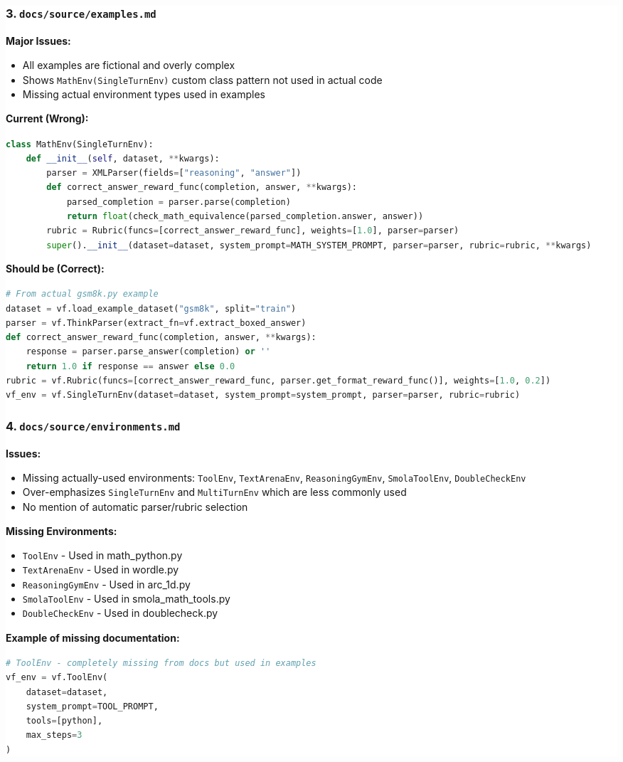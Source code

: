 ### 3. `docs/source/examples.md`

**Major Issues:**
- All examples are fictional and overly complex
- Shows `MathEnv(SingleTurnEnv)` custom class pattern not used in actual code
- Missing actual environment types used in examples

**Current (Wrong):**
```python
class MathEnv(SingleTurnEnv):
    def __init__(self, dataset, **kwargs):
        parser = XMLParser(fields=["reasoning", "answer"])
        def correct_answer_reward_func(completion, answer, **kwargs):
            parsed_completion = parser.parse(completion)
            return float(check_math_equivalence(parsed_completion.answer, answer))
        rubric = Rubric(funcs=[correct_answer_reward_func], weights=[1.0], parser=parser)
        super().__init__(dataset=dataset, system_prompt=MATH_SYSTEM_PROMPT, parser=parser, rubric=rubric, **kwargs)
```

**Should be (Correct):**
```python
# From actual gsm8k.py example
dataset = vf.load_example_dataset("gsm8k", split="train")
parser = vf.ThinkParser(extract_fn=vf.extract_boxed_answer)
def correct_answer_reward_func(completion, answer, **kwargs):
    response = parser.parse_answer(completion) or ''
    return 1.0 if response == answer else 0.0
rubric = vf.Rubric(funcs=[correct_answer_reward_func, parser.get_format_reward_func()], weights=[1.0, 0.2])
vf_env = vf.SingleTurnEnv(dataset=dataset, system_prompt=system_prompt, parser=parser, rubric=rubric)
```

### 4. `docs/source/environments.md`

**Issues:**
- Missing actually-used environments: `ToolEnv`, `TextArenaEnv`, `ReasoningGymEnv`, `SmolaToolEnv`, `DoubleCheckEnv`
- Over-emphasizes `SingleTurnEnv` and `MultiTurnEnv` which are less commonly used
- No mention of automatic parser/rubric selection

**Missing Environments:**
- `ToolEnv` - Used in math_python.py
- `TextArenaEnv` - Used in wordle.py  
- `ReasoningGymEnv` - Used in arc_1d.py
- `SmolaToolEnv` - Used in smola_math_tools.py
- `DoubleCheckEnv` - Used in doublecheck.py

**Example of missing documentation:**
```python
# ToolEnv - completely missing from docs but used in examples
vf_env = vf.ToolEnv(
    dataset=dataset,
    system_prompt=TOOL_PROMPT,
    tools=[python],
    max_steps=3
)
```
